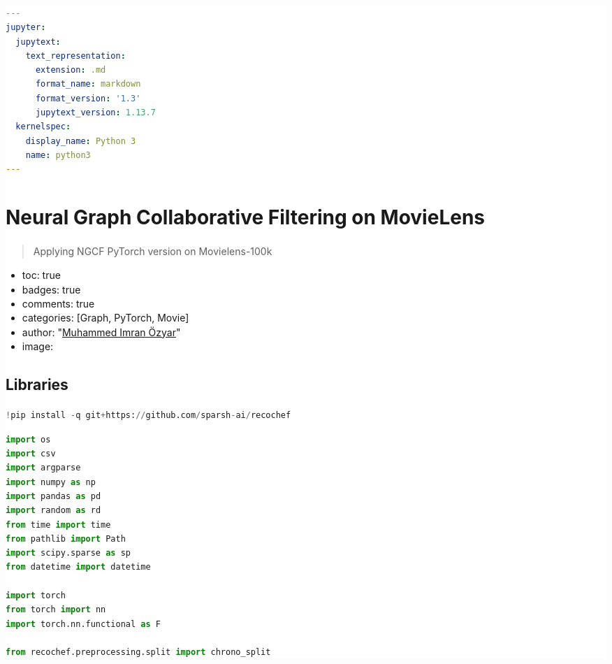 ```yaml
---
jupyter:
  jupytext:
    text_representation:
      extension: .md
      format_name: markdown
      format_version: '1.3'
      jupytext_version: 1.13.7
  kernelspec:
    display_name: Python 3
    name: python3
---
```



# Neural Graph Collaborative Filtering on MovieLens
> Applying NGCF PyTorch version on Movielens-100k

- toc: true
- badges: true
- comments: true
- categories: [Graph, PyTorch, Movie]
- author: "<a href='https://github.com/metahexane/ngcf_pytorch_g61'>Muhammed Imran Özyar</a>"
- image:



## Libraries


```python id="3QJEhOlDwIR7"
!pip install -q git+https://github.com/sparsh-ai/recochef
```

```python id="08tq9wC8pdD1"
import os
import csv 
import argparse
import numpy as np
import pandas as pd
import random as rd
from time import time
from pathlib import Path
import scipy.sparse as sp
from datetime import datetime

import torch
from torch import nn
import torch.nn.functional as F

from recochef.preprocessing.split import chrono_split
```
